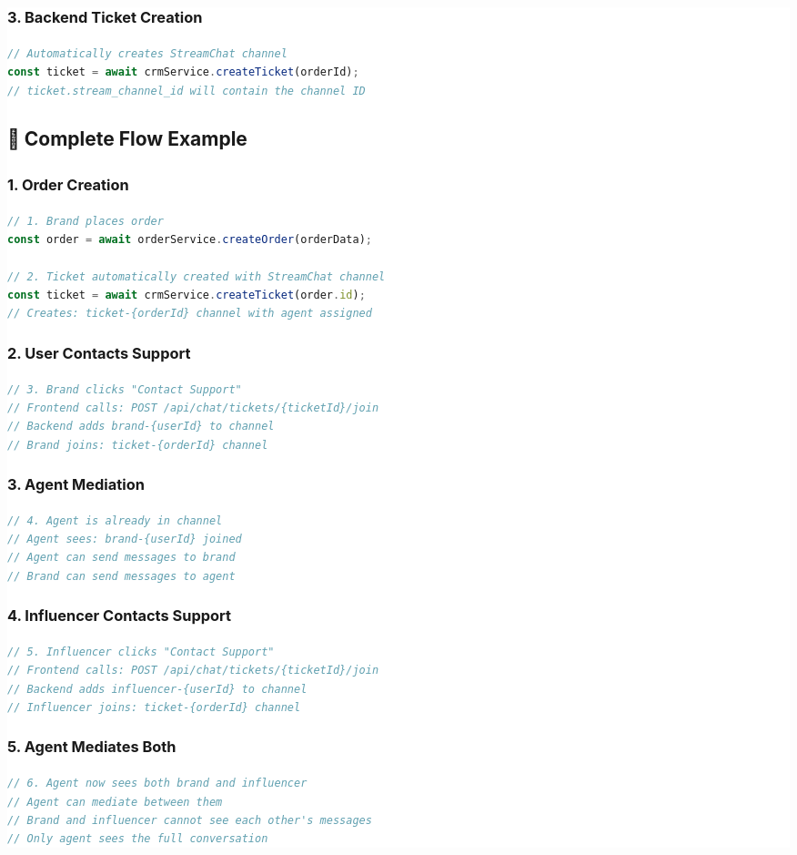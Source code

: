 ### 3. Backend Ticket Creation

```javascript
// Automatically creates StreamChat channel
const ticket = await crmService.createTicket(orderId);
// ticket.stream_channel_id will contain the channel ID
```

## 🔄 Complete Flow Example

### 1. Order Creation
```javascript
// 1. Brand places order
const order = await orderService.createOrder(orderData);

// 2. Ticket automatically created with StreamChat channel
const ticket = await crmService.createTicket(order.id);
// Creates: ticket-{orderId} channel with agent assigned
```

### 2. User Contacts Support
```javascript
// 3. Brand clicks "Contact Support"
// Frontend calls: POST /api/chat/tickets/{ticketId}/join
// Backend adds brand-{userId} to channel
// Brand joins: ticket-{orderId} channel
```

### 3. Agent Mediation
```javascript
// 4. Agent is already in channel
// Agent sees: brand-{userId} joined
// Agent can send messages to brand
// Brand can send messages to agent
```

### 4. Influencer Contacts Support
```javascript
// 5. Influencer clicks "Contact Support"
// Frontend calls: POST /api/chat/tickets/{ticketId}/join
// Backend adds influencer-{userId} to channel
// Influencer joins: ticket-{orderId} channel
```

### 5. Agent Mediates Both
```javascript
// 6. Agent now sees both brand and influencer
// Agent can mediate between them
// Brand and influencer cannot see each other's messages
// Only agent sees the full conversation
```
